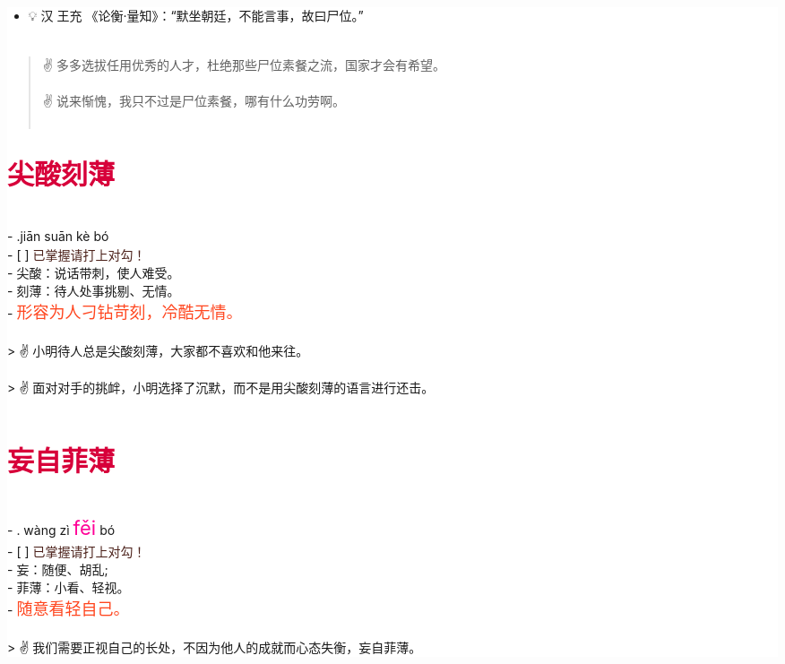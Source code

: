  - :bulb: 汉 王充 《论衡·量知》：“默坐朝廷，不能言事，故曰尸位。”                                                                                                                                                                               <br>
                                                                                                                                                                                                                                                   <br>
> ✌️ 多多选拔任用优秀的人才，杜绝那些尸位素餐之流，国家才会有希望。                                                                                                                                                                                 <br>
                                                                                                                                                                                                                                                   <br>
> ✌️ 说来惭愧，我只不过是尸位素餐，哪有什么功劳啊。                                                                                                                                                                                                 <br>
                                                                                                                                                                                                                                                   <br>
</p> <h2 id="section1"> <span style="font-family:KaiTi; font-size:30px; color: #d7003a"> 尖酸刻薄 </span>                                                                                                                                                               </h2><p><br>
- .jiān suān kè bó                                                                                                                                                                                                                             <br>
    - [ ] <span style="color: #4c221b">已掌握请打上对勾！</span>                                                                                                                                                                                   <br>
- 尖酸：说话带刺，使人难受。                                                                                                                                                                                                                       <br>
- 刻薄：待人处事挑剔、无情。                                                                                                                                                                                                                       <br>
- <span style="color: #ff461f; font-size:18px">形容为人刁钻苛刻，冷酷无情。</span>                                                                                                                                                                 <br>
                                                                                                                                                                                                                                                   <br>
> ✌️ 小明待人总是尖酸刻薄，大家都不喜欢和他来往。                                                                                                                                                                                                   <br>
                                                                                                                                                                                                                                                   <br>
> ✌️ 面对对手的挑衅，小明选择了沉默，而不是用尖酸刻薄的语言进行还击。                                                                                                                                                                               <br>
                                                                                                                                                                                                                                                   <br>
</p> <h2 id="section1"> <span style="font-family:KaiTi; font-size:30px; color: #d7003a"> 妄自菲薄 </span>                                                                                                                                                               </h2><p><br>
- . wàng zì <span style="color: #ff0097; font-size:22px">fěi</span> bó                                                                                                                                                                         <br>
    - [ ] <span style="color: #4c221b">已掌握请打上对勾！</span>                                                                                                                                                                                   <br>
- 妄：随便、胡乱;                                                                                                                                                                                                                                  <br>
- 菲薄：小看、轻视。                                                                                                                                                                                                                               <br>
- <span style="color: #ff461f; font-size:18px">随意看轻自己。</span>                                                                                                                                                                               <br>
                                                                                                                                                                                                                                                   <br>
> ✌️ 我们需要正视自己的长处，不因为他人的成就而心态失衡，妄自菲薄。                                                                                                                                                                                 <br>